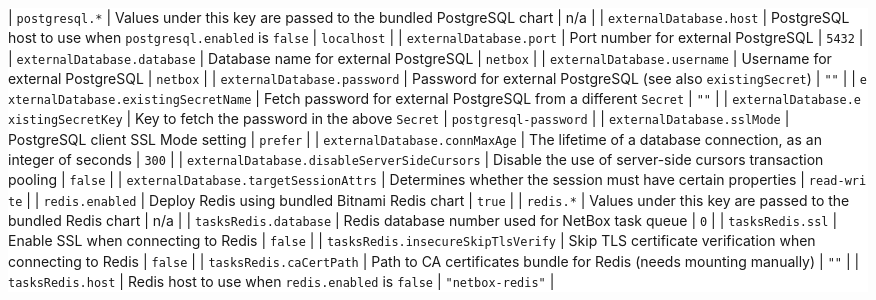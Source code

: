 | `postgresql.*`                                  | Values under this key are passed to the bundled PostgreSQL chart                                                                                                                                          | n/a                                          |
| `externalDatabase.host`                         | PostgreSQL host to use when `postgresql.enabled` is `false`                                                                                                                                               | `localhost`                                  |
| `externalDatabase.port`                         | Port number for external PostgreSQL                                                                                                                                                                       | `5432`                                       |
| `externalDatabase.database`                     | Database name for external PostgreSQL                                                                                                                                                                     | `netbox`                                     |
| `externalDatabase.username`                     | Username for external PostgreSQL                                                                                                                                                                          | `netbox`                                     |
| `externalDatabase.password`                     | Password for external PostgreSQL (see also `existingSecret`)                                                                                                                                              | `""`                                         |
| `externalDatabase.existingSecretName`           | Fetch password for external PostgreSQL from a different `Secret`                                                                                                                                          | `""`                                         |
| `externalDatabase.existingSecretKey`            | Key to fetch the password in the above `Secret`                                                                                                                                                           | `postgresql-password`                        |
| `externalDatabase.sslMode`                      | PostgreSQL client SSL Mode setting                                                                                                                                                                        | `prefer`                                     |
| `externalDatabase.connMaxAge`                   | The lifetime of a database connection, as an integer of seconds                                                                                                                                           | `300`                                        |
| `externalDatabase.disableServerSideCursors`     | Disable the use of server-side cursors transaction pooling                                                                                                                                                | `false`                                      |
| `externalDatabase.targetSessionAttrs`           | Determines whether the session must have certain properties                                                                                                                                               | `read-write`                                 |
| `redis.enabled`                                 | Deploy Redis using bundled Bitnami Redis chart                                                                                                                                                            | `true`                                       |
| `redis.*`                                       | Values under this key are passed to the bundled Redis chart                                                                                                                                               | n/a                                          |
| `tasksRedis.database`                           | Redis database number used for NetBox task queue                                                                                                                                                          | `0`                                          |
| `tasksRedis.ssl`                                | Enable SSL when connecting to Redis                                                                                                                                                                       | `false`                                      |
| `tasksRedis.insecureSkipTlsVerify`              | Skip TLS certificate verification when connecting to Redis                                                                                                                                                | `false`                                      |
| `tasksRedis.caCertPath`                         | Path to CA certificates bundle for Redis (needs mounting manually)                                                                                                                                        | `""`                                         |
| `tasksRedis.host`                               | Redis host to use when `redis.enabled` is `false`                                                                                                                                                         | `"netbox-redis"`                             |
